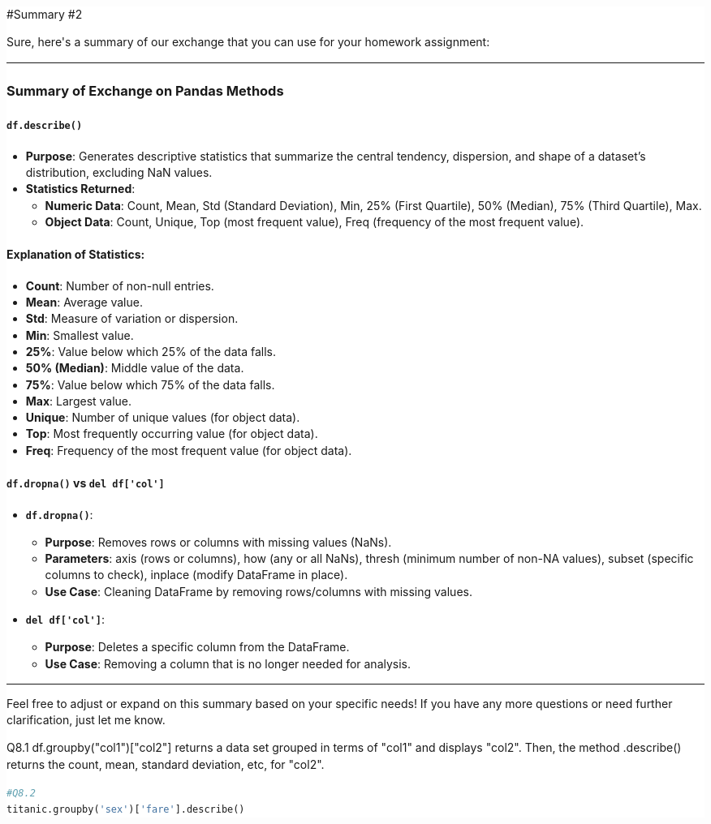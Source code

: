 

#Summary #2

Sure, here's a summary of our exchange that you can use for your homework assignment:

---

### Summary of Exchange on Pandas Methods

#### `df.describe()`
- **Purpose**: Generates descriptive statistics that summarize the central tendency, dispersion, and shape of a dataset’s distribution, excluding NaN values.
- **Statistics Returned**:
  - **Numeric Data**: Count, Mean, Std (Standard Deviation), Min, 25% (First Quartile), 50% (Median), 75% (Third Quartile), Max.
  - **Object Data**: Count, Unique, Top (most frequent value), Freq (frequency of the most frequent value).

#### Explanation of Statistics:
- **Count**: Number of non-null entries.
- **Mean**: Average value.
- **Std**: Measure of variation or dispersion.
- **Min**: Smallest value.
- **25%**: Value below which 25% of the data falls.
- **50% (Median)**: Middle value of the data.
- **75%**: Value below which 75% of the data falls.
- **Max**: Largest value.
- **Unique**: Number of unique values (for object data).
- **Top**: Most frequently occurring value (for object data).
- **Freq**: Frequency of the most frequent value (for object data).

#### `df.dropna()` vs `del df['col']`
- **`df.dropna()`**:
  - **Purpose**: Removes rows or columns with missing values (NaNs).
  - **Parameters**: axis (rows or columns), how (any or all NaNs), thresh (minimum number of non-NA values), subset (specific columns to check), inplace (modify DataFrame in place).
  - **Use Case**: Cleaning DataFrame by removing rows/columns with missing values.

- **`del df['col']`**:
  - **Purpose**: Deletes a specific column from the DataFrame.
  - **Use Case**: Removing a column that is no longer needed for analysis.

---

Feel free to adjust or expand on this summary based on your specific needs! If you have any more questions or need further clarification, just let me know.

Q8.1
df.groupby("col1")["col2"] returns a data set grouped in terms of "col1" and displays "col2". Then, the method .describe() returns the count, mean, standard deviation, etc, for "col2".


```python
#Q8.2
titanic.groupby('sex')['fare'].describe()
```
